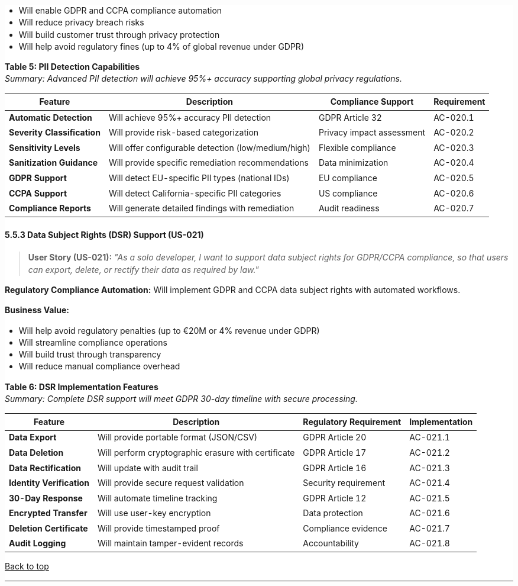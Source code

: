 - Will enable GDPR and CCPA compliance automation
- Will reduce privacy breach risks
- Will build customer trust through privacy protection
- Will help avoid regulatory fines (up to 4% of global revenue under GDPR)

**Table 5: PII Detection Capabilities**  
*Summary: Advanced PII detection will achieve 95%+ accuracy supporting global privacy regulations.*

| Feature | Description | Compliance Support | Requirement |
|---------|-------------|-------------------|-------------|
| **Automatic Detection** | Will achieve 95%+ accuracy PII detection | GDPR Article 32 | AC-020.1 |
| **Severity Classification** | Will provide risk-based categorization | Privacy impact assessment | AC-020.2 |
| **Sensitivity Levels** | Will offer configurable detection (low/medium/high) | Flexible compliance | AC-020.3 |
| **Sanitization Guidance** | Will provide specific remediation recommendations | Data minimization | AC-020.4 |
| **GDPR Support** | Will detect EU-specific PII types (national IDs) | EU compliance | AC-020.5 |
| **CCPA Support** | Will detect California-specific PII categories | US compliance | AC-020.6 |
| **Compliance Reports** | Will generate detailed findings with remediation | Audit readiness | AC-020.7 |

#### 5.5.3 Data Subject Rights (DSR) Support (US-021)

> **User Story (US-021):** *"As a solo developer, I want to support data subject rights for GDPR/CCPA compliance, so that users can export, delete, or rectify their data as required by law."*

**Regulatory Compliance Automation:** Will implement GDPR and CCPA data subject rights with automated workflows.

**Business Value:**

- Will help avoid regulatory penalties (up to €20M or 4% revenue under GDPR)
- Will streamline compliance operations
- Will build trust through transparency
- Will reduce manual compliance overhead

**Table 6: DSR Implementation Features**  
*Summary: Complete DSR support will meet GDPR 30-day timeline with secure processing.*

| Feature | Description | Regulatory Requirement | Implementation |
|---------|-------------|----------------------|---------------|
| **Data Export** | Will provide portable format (JSON/CSV) | GDPR Article 20 | AC-021.1 |
| **Data Deletion** | Will perform cryptographic erasure with certificate | GDPR Article 17 | AC-021.2 |
| **Data Rectification** | Will update with audit trail | GDPR Article 16 | AC-021.3 |
| **Identity Verification** | Will provide secure request validation | Security requirement | AC-021.4 |
| **30-Day Response** | Will automate timeline tracking | GDPR Article 12 | AC-021.5 |
| **Encrypted Transfer** | Will use user-key encryption | Data protection | AC-021.6 |
| **Deletion Certificate** | Will provide timestamped proof | Compliance evidence | AC-021.7 |
| **Audit Logging** | Will maintain tamper-evident records | Accountability | AC-021.8 |
[Back to top](#table-of-contents)

---